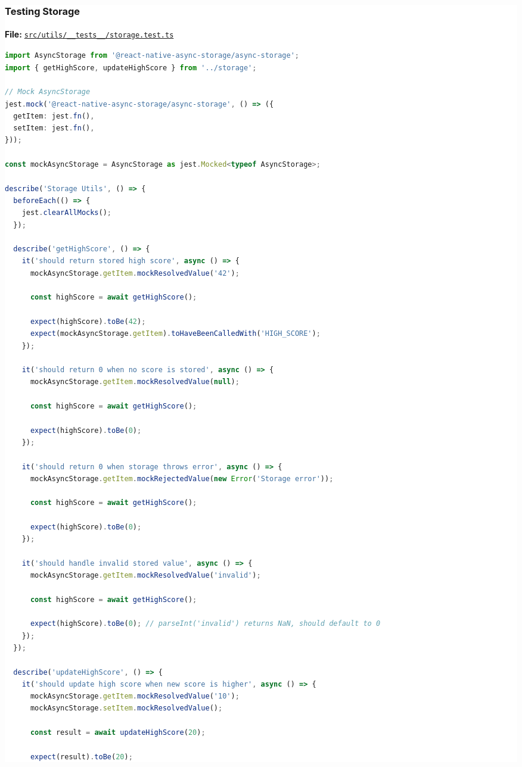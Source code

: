 ### Testing Storage

**File:** [`src/utils/__tests__/storage.test.ts`](../src/utils/__tests__/storage.test.ts)

```typescript
import AsyncStorage from '@react-native-async-storage/async-storage';
import { getHighScore, updateHighScore } from '../storage';

// Mock AsyncStorage
jest.mock('@react-native-async-storage/async-storage', () => ({
  getItem: jest.fn(),
  setItem: jest.fn(),
}));

const mockAsyncStorage = AsyncStorage as jest.Mocked<typeof AsyncStorage>;

describe('Storage Utils', () => {
  beforeEach(() => {
    jest.clearAllMocks();
  });

  describe('getHighScore', () => {
    it('should return stored high score', async () => {
      mockAsyncStorage.getItem.mockResolvedValue('42');
      
      const highScore = await getHighScore();
      
      expect(highScore).toBe(42);
      expect(mockAsyncStorage.getItem).toHaveBeenCalledWith('HIGH_SCORE');
    });

    it('should return 0 when no score is stored', async () => {
      mockAsyncStorage.getItem.mockResolvedValue(null);
      
      const highScore = await getHighScore();
      
      expect(highScore).toBe(0);
    });

    it('should return 0 when storage throws error', async () => {
      mockAsyncStorage.getItem.mockRejectedValue(new Error('Storage error'));
      
      const highScore = await getHighScore();
      
      expect(highScore).toBe(0);
    });

    it('should handle invalid stored value', async () => {
      mockAsyncStorage.getItem.mockResolvedValue('invalid');
      
      const highScore = await getHighScore();
      
      expect(highScore).toBe(0); // parseInt('invalid') returns NaN, should default to 0
    });
  });

  describe('updateHighScore', () => {
    it('should update high score when new score is higher', async () => {
      mockAsyncStorage.getItem.mockResolvedValue('10');
      mockAsyncStorage.setItem.mockResolvedValue();
      
      const result = await updateHighScore(20);
      
      expect(result).toBe(20);
```